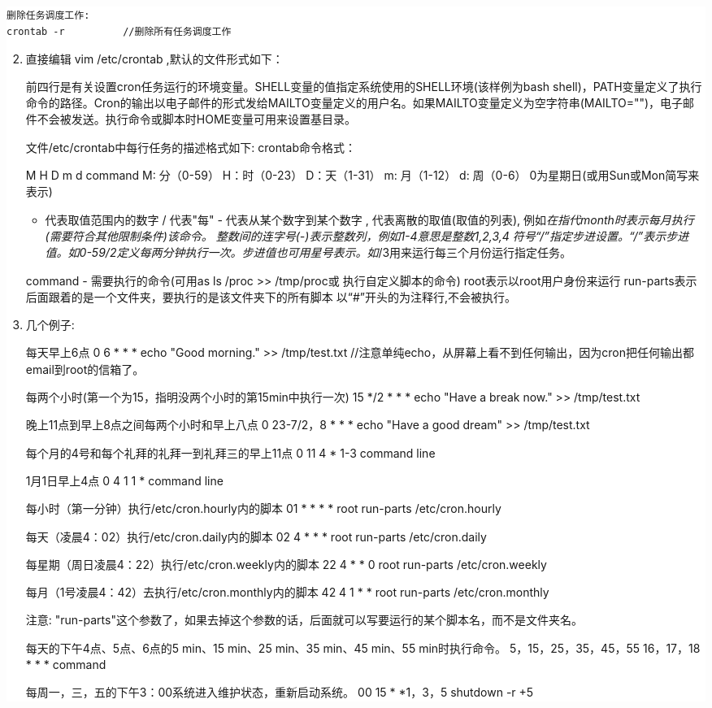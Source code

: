 	删除任务调度工作: 
	crontab -r 			//删除所有任务调度工作 

2. 直接编辑 vim /etc/crontab ,默认的文件形式如下：

	前四行是有关设置cron任务运行的环境变量。SHELL变量的值指定系统使用的SHELL环境(该样例为bash shell)，PATH变量定义了执行命令的路径。Cron的输出以电子邮件的形式发给MAILTO变量定义的用户名。如果MAILTO变量定义为空字符串(MAILTO="")，电子邮件不会被发送。执行命令或脚本时HOME变量可用来设置基目录。

	文件/etc/crontab中每行任务的描述格式如下: 
	crontab命令格式：

	M H D m d command
	M: 分（0-59） H：时（0-23） D：天（1-31） m: 月（1-12） d: 周（0-6） 0为星期日(或用Sun或Mon简写来表示) 
	* 代表取值范围内的数字 / 代表"每" - 代表从某个数字到某个数字 , 代表离散的取值(取值的列表), 例如*在指代month时表示每月执行(需要符合其他限制条件)该命令。
	整数间的连字号(-)表示整数列，例如1-4意思是整数1,2,3,4
	符号“/”指定步进设置。“/<interger>”表示步进值。如0-59/2定义每两分钟执行一次。步进值也可用星号表示。如*/3用来运行每三个月份运行指定任务。

	command - 需要执行的命令(可用as ls /proc >> /tmp/proc或 执行自定义脚本的命令) 
	root表示以root用户身份来运行
	run-parts表示后面跟着的是一个文件夹，要执行的是该文件夹下的所有脚本
	以“#”开头的为注释行,不会被执行。


3. 几个例子:
 
	每天早上6点
	0 6 * * * echo "Good morning." >> /tmp/test.txt //注意单纯echo，从屏幕上看不到任何输出，因为cron把任何输出都email到root的信箱了。
 
	每两个小时(第一个为15，指明没两个小时的第15min中执行一次)
	15 */2 * * * echo "Have a break now." >> /tmp/test.txt 
 
	晚上11点到早上8点之间每两个小时和早上八点
	0 23-7/2，8 * * * echo "Have a good dream" >> /tmp/test.txt
 
	每个月的4号和每个礼拜的礼拜一到礼拜三的早上11点
	0 11 4 * 1-3 command line
 
	1月1日早上4点
	0 4 1 1 * command line
 
	每小时（第一分钟）执行/etc/cron.hourly内的脚本
	01 * * * * root run-parts /etc/cron.hourly
 
	每天（凌晨4：02）执行/etc/cron.daily内的脚本
	02 4 * * * root run-parts /etc/cron.daily
 
	每星期（周日凌晨4：22）执行/etc/cron.weekly内的脚本
	22 4 * * 0 root run-parts /etc/cron.weekly
 
	每月（1号凌晨4：42）去执行/etc/cron.monthly内的脚本
	42 4 1 * * root run-parts /etc/cron.monthly
 
	注意:  "run-parts"这个参数了，如果去掉这个参数的话，后面就可以写要运行的某个脚本名，而不是文件夹名。 　
 
	每天的下午4点、5点、6点的5 min、15 min、25 min、35 min、45 min、55 min时执行命令。
	5，15，25，35，45，55 16，17，18 * * * command
 
	每周一，三，五的下午3：00系统进入维护状态，重新启动系统。
	00 15 * *1，3，5 shutdown -r +5
 